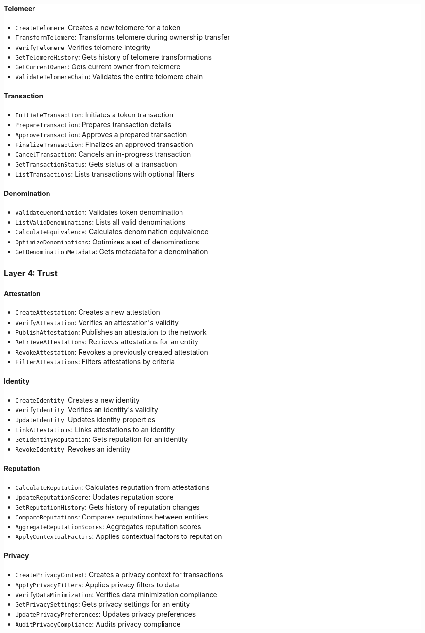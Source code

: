 #### Telomeer
- `CreateTelomere`: Creates a new telomere for a token
- `TransformTelomere`: Transforms telomere during ownership transfer
- `VerifyTelomere`: Verifies telomere integrity
- `GetTelomereHistory`: Gets history of telomere transformations
- `GetCurrentOwner`: Gets current owner from telomere
- `ValidateTelomereChain`: Validates the entire telomere chain

#### Transaction
- `InitiateTransaction`: Initiates a token transaction
- `PrepareTransaction`: Prepares transaction details
- `ApproveTransaction`: Approves a prepared transaction
- `FinalizeTransaction`: Finalizes an approved transaction
- `CancelTransaction`: Cancels an in-progress transaction
- `GetTransactionStatus`: Gets status of a transaction
- `ListTransactions`: Lists transactions with optional filters

#### Denomination
- `ValidateDenomination`: Validates token denomination
- `ListValidDenominations`: Lists all valid denominations
- `CalculateEquivalence`: Calculates denomination equivalence
- `OptimizeDenominations`: Optimizes a set of denominations
- `GetDenominationMetadata`: Gets metadata for a denomination

### Layer 4: Trust

#### Attestation
- `CreateAttestation`: Creates a new attestation
- `VerifyAttestation`: Verifies an attestation's validity
- `PublishAttestation`: Publishes an attestation to the network
- `RetrieveAttestations`: Retrieves attestations for an entity
- `RevokeAttestation`: Revokes a previously created attestation
- `FilterAttestations`: Filters attestations by criteria

#### Identity
- `CreateIdentity`: Creates a new identity
- `VerifyIdentity`: Verifies an identity's validity
- `UpdateIdentity`: Updates identity properties
- `LinkAttestations`: Links attestations to an identity
- `GetIdentityReputation`: Gets reputation for an identity
- `RevokeIdentity`: Revokes an identity

#### Reputation
- `CalculateReputation`: Calculates reputation from attestations
- `UpdateReputationScore`: Updates reputation score
- `GetReputationHistory`: Gets history of reputation changes
- `CompareReputations`: Compares reputations between entities
- `AggregateReputationScores`: Aggregates reputation scores
- `ApplyContextualFactors`: Applies contextual factors to reputation

#### Privacy
- `CreatePrivacyContext`: Creates a privacy context for transactions
- `ApplyPrivacyFilters`: Applies privacy filters to data
- `VerifyDataMinimization`: Verifies data minimization compliance
- `GetPrivacySettings`: Gets privacy settings for an entity
- `UpdatePrivacyPreferences`: Updates privacy preferences
- `AuditPrivacyCompliance`: Audits privacy compliance
